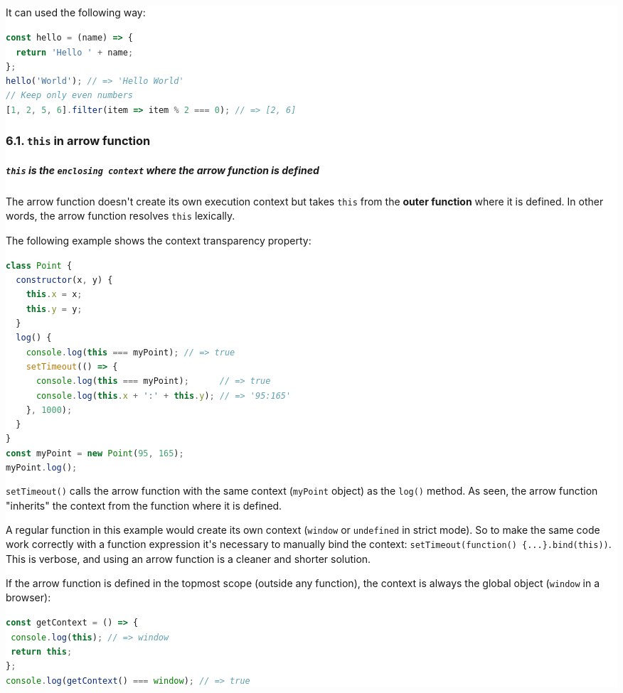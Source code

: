 It can used the following way:

```js
const hello = (name) => {
  return 'Hello ' + name;
};
hello('World'); // => 'Hello World'
// Keep only even numbers
[1, 2, 5, 6].filter(item => item % 2 === 0); // => [2, 6]
```

### 6.1. `this` in arrow function

##### `this` is the `enclosing context` where the arrow function is defined

The arrow function doesn't create its own execution context but takes `this` from the <b>outer function</b> where it is defined. In other words, the arrow function resolves `this` lexically.

The following example shows the context transparency property:
```js
class Point {
  constructor(x, y) {
    this.x = x;
    this.y = y;
  }
  log() {
    console.log(this === myPoint); // => true
    setTimeout(() => {
      console.log(this === myPoint);      // => true
      console.log(this.x + ':' + this.y); // => '95:165'
    }, 1000);
  }
}
const myPoint = new Point(95, 165);
myPoint.log();
```

`setTimeout()` calls the arrow function with the same context (`myPoint` object) as the `log()` method. As seen, the arrow function "inherits" the context from the function where it is defined.

A regular function in this example would create its own context (`window` or `undefined` in strict mode). So to make the same code work correctly with a function expression it's necessary to manually bind the context: `setTimeout(function() {...}.bind(this))`. This is verbose, and using an arrow function is a cleaner and shorter solution.

If the arrow function is defined in the topmost scope (outside any function), the context is always the global object (`window` in a browser):
```js
const getContext = () => {
 console.log(this); // => window
 return this;
};
console.log(getContext() === window); // => true
```
